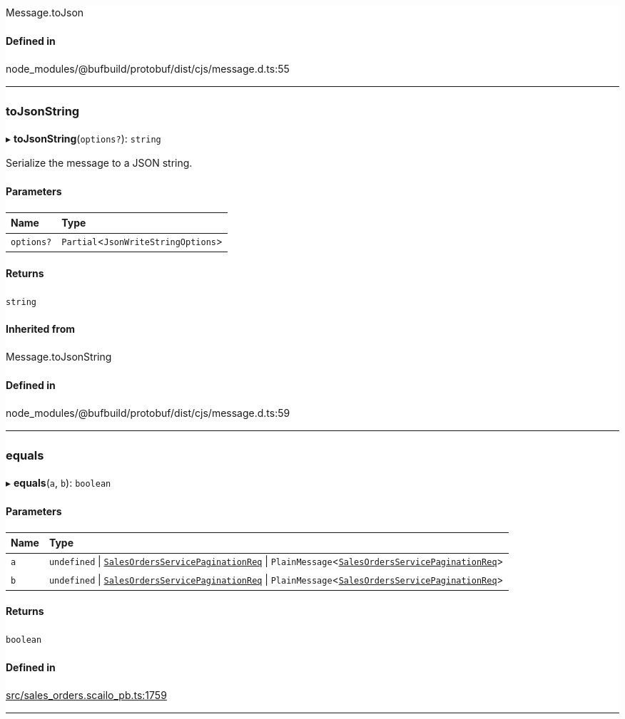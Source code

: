 Message.toJson

#### Defined in

node_modules/@bufbuild/protobuf/dist/cjs/message.d.ts:55

___

### toJsonString

▸ **toJsonString**(`options?`): `string`

Serialize the message to a JSON string.

#### Parameters

| Name | Type |
| :------ | :------ |
| `options?` | `Partial`\<`JsonWriteStringOptions`\> |

#### Returns

`string`

#### Inherited from

Message.toJsonString

#### Defined in

node_modules/@bufbuild/protobuf/dist/cjs/message.d.ts:59

___

### equals

▸ **equals**(`a`, `b`): `boolean`

#### Parameters

| Name | Type |
| :------ | :------ |
| `a` | `undefined` \| [`SalesOrdersServicePaginationReq`](SalesOrdersServicePaginationReq.md) \| `PlainMessage`\<[`SalesOrdersServicePaginationReq`](SalesOrdersServicePaginationReq.md)\> |
| `b` | `undefined` \| [`SalesOrdersServicePaginationReq`](SalesOrdersServicePaginationReq.md) \| `PlainMessage`\<[`SalesOrdersServicePaginationReq`](SalesOrdersServicePaginationReq.md)\> |

#### Returns

`boolean`

#### Defined in

[src/sales_orders.scailo_pb.ts:1759](https://github.com/scailo/ts-sdk/blob/c10a36b57201dfa5903d4b53efa1e62aa6208936/src/sales_orders.scailo_pb.ts#L1759)

___
